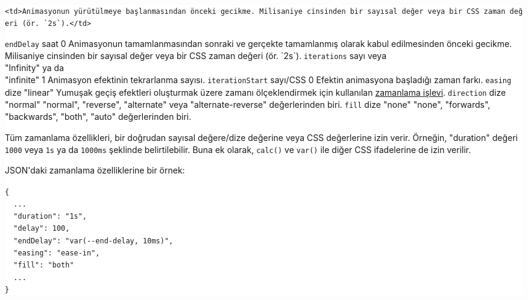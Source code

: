     <td>Animasyonun yürütülmeye başlanmasından önceki gecikme. Milisaniye cinsinden bir sayısal değer veya bir CSS zaman değeri (ör. `2s`).</td>
  </tr>
  <tr>
    <td><code>endDelay</code></td>
    <td>saat</td>
    <td>0</td>
    <td>Animasyonun tamamlanmasından sonraki ve gerçekte tamamlanmış olarak kabul edilmesinden önceki gecikme. Milisaniye cinsinden bir sayısal değer veya bir CSS zaman değeri (ör. `2s`).</td>
  </tr>
  <tr>
    <td><code>iterations</code></td>
    <td>sayı veya<br>"Infinity" ya da<br>"infinite"</td>
    <td>1</td>
    <td>Animasyon efektinin tekrarlanma sayısı.</td>
  </tr>
  <tr>
    <td><code>iterationStart</code></td>
    <td>sayı/CSS</td>
    <td>0</td>
    <td>Efektin animasyona başladığı zaman farkı.</td>
  </tr>
  <tr>
    <td><code>easing</code></td>
    <td>dize</td>
    <td>"linear"</td>
    <td>Yumuşak geçiş efektleri oluşturmak üzere zamanı ölçeklendirmek için kullanılan <a href="https://www.w3.org/TR/web-animations/#timing-function">zamanlama işlevi</a>.</td>
  </tr>
  <tr>
    <td><code>direction</code></td>
    <td>dize</td>
    <td>"normal" </td>
    <td>"normal", "reverse", "alternate" veya "alternate-reverse" değerlerinden biri.</td>
  </tr>
  <tr>
    <td><code>fill</code></td>
    <td>dize</td>
    <td>"none"</td>
    <td>"none", "forwards", "backwards", "both", "auto" değerlerinden biri.</td>
  </tr>
</table>

Tüm zamanlama özellikleri, bir doğrudan sayısal değere/dize değerine veya CSS değerlerine izin verir. Örneğin, "duration" değeri `1000` veya `1s` ya da `1000ms` şeklinde belirtilebilir. Buna ek olarak, `calc()` ve `var()` ile diğer CSS ifadelerine de izin verilir.

JSON'daki zamanlama özelliklerine bir örnek:
```text
{
  ...
  "duration": "1s",
  "delay": 100,
  "endDelay": "var(--end-delay, 10ms)",
  "easing": "ease-in",
  "fill": "both"
  ...
}
```
